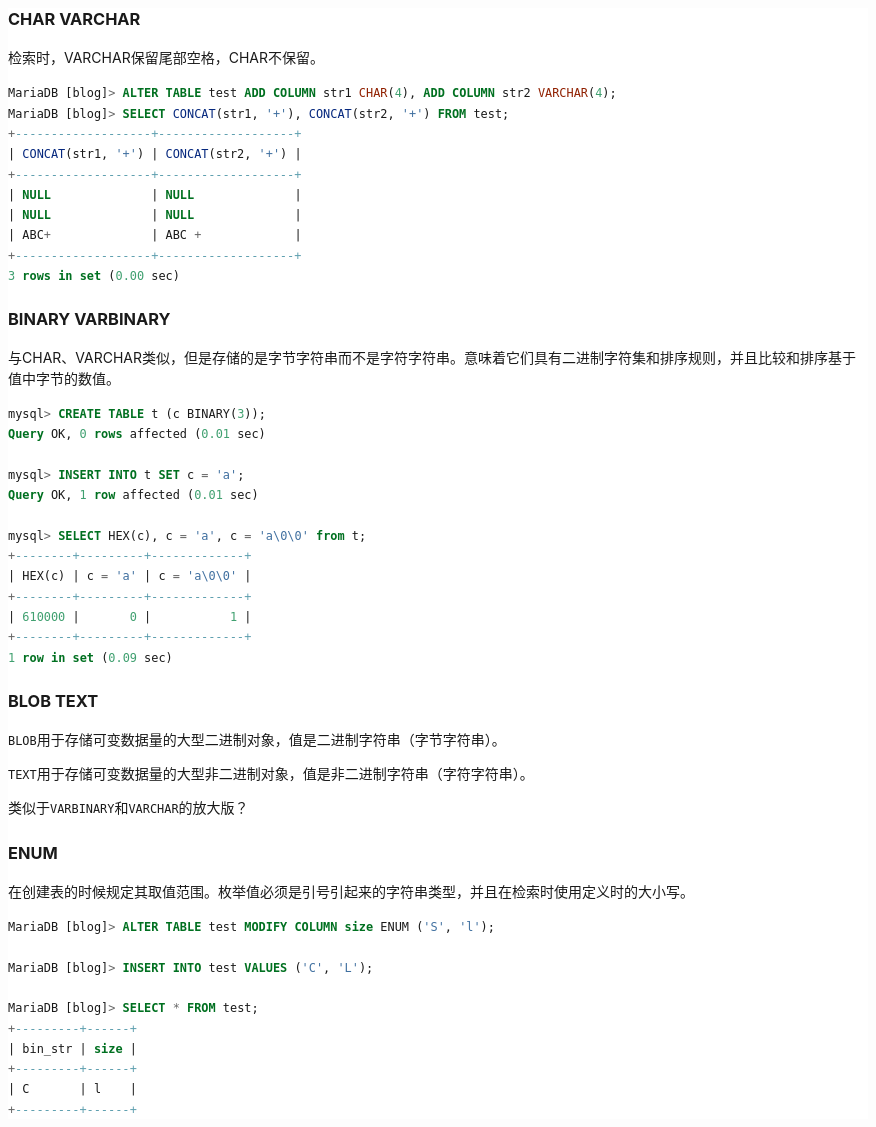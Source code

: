 ### CHAR VARCHAR

检索时，VARCHAR保留尾部空格，CHAR不保留。

```sql
MariaDB [blog]> ALTER TABLE test ADD COLUMN str1 CHAR(4), ADD COLUMN str2 VARCHAR(4);
MariaDB [blog]> SELECT CONCAT(str1, '+'), CONCAT(str2, '+') FROM test;
+-------------------+-------------------+
| CONCAT(str1, '+') | CONCAT(str2, '+') |
+-------------------+-------------------+
| NULL              | NULL              |
| NULL              | NULL              |
| ABC+              | ABC +             |
+-------------------+-------------------+
3 rows in set (0.00 sec)
```

### BINARY VARBINARY

与CHAR、VARCHAR类似，但是存储的是字节字符串而不是字符字符串。意味着它们具有二进制字符集和排序规则，并且比较和排序基于值中字节的数值。

```sql
mysql> CREATE TABLE t (c BINARY(3));
Query OK, 0 rows affected (0.01 sec)

mysql> INSERT INTO t SET c = 'a';
Query OK, 1 row affected (0.01 sec)

mysql> SELECT HEX(c), c = 'a', c = 'a\0\0' from t;
+--------+---------+-------------+
| HEX(c) | c = 'a' | c = 'a\0\0' |
+--------+---------+-------------+
| 610000 |       0 |           1 |
+--------+---------+-------------+
1 row in set (0.09 sec)
```

### BLOB TEXT

`BLOB`用于存储可变数据量的大型二进制对象，值是二进制字符串（字节字符串）。

`TEXT`用于存储可变数据量的大型非二进制对象，值是非二进制字符串（字符字符串）。

类似于`VARBINARY`和`VARCHAR`的放大版？

### ENUM

在创建表的时候规定其取值范围。枚举值必须是引号引起来的字符串类型，并且在检索时使用定义时的大小写。

```sql
MariaDB [blog]> ALTER TABLE test MODIFY COLUMN size ENUM ('S', 'l');

MariaDB [blog]> INSERT INTO test VALUES ('C', 'L');

MariaDB [blog]> SELECT * FROM test;
+---------+------+
| bin_str | size |
+---------+------+
| C       | l    |
+---------+------+
```
